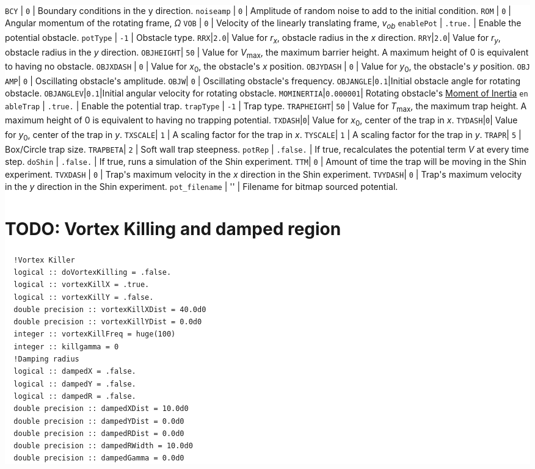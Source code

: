 `BCY` | `0` | Boundary conditions in the y direction.
`noiseamp` | `0` | Amplitude of random noise to add to the initial condition.
`ROM` | `0` | Angular momentum of the rotating frame, $\Omega$
`VOB` | `0` | Velocity of the linearly translating frame, $v_{ob}$
`enablePot` | `.true.` | Enable the potential obstacle.
`potType` | `-1` | Obstacle type.
`RRX`|`2.0`| Value for $r_x$, obstacle radius in the $x$ direction.
`RRY`|`2.0`| Value for $r_y$, obstacle radius in the $y$ direction.
`OBJHEIGHT`| `50` | Value for $V_{\text{max}}$, the maximum barrier height. A maximum height of 0 is equivalent to having no obstacle.
`OBJXDASH` | `0` | Value for $x_0$, the obstacle's $x$ position.
`OBJYDASH` | `0` | Value for $y_0$, the obstacle's $y$ position.
`OBJAMP`| `0` | Oscillating obstacle's amplitude.
`OBJW`| `0` | Oscillating obstacle's frequency.
`OBJANGLE`|`0.1`|Initial obstacle angle for rotating obstacle.
`OBJANGLEV`|`0.1`|Initial angular velocity for rotating obstacle.
`MOMINERTIA`|`0.000001`| Rotating obstacle's [Moment of Inertia](http://en.wikipedia.org/wiki/Moment_of_inertia)
`enableTrap` | `.true.` | Enable the potential trap.
`trapType` | `-1` | Trap type.
`TRAPHEIGHT`| `50` | Value for $T_{\text{max}}$, the maximum trap height. A maximum height of 0 is equivalent to having no trapping potential.
`TXDASH`|`0`| Value for $x_0$, center of the trap in $x$.
`TYDASH`|`0`| Value for $y_0$, center of the trap in $y$.
`TXSCALE`| `1` | A scaling factor for the trap in $x$.
`TYSCALE`| `1` | A scaling factor for the trap in $y$.
`TRAPR`| `5` | Box/Circle trap size.
`TRAPBETA`| `2` | Soft wall trap steepness.
`potRep` | `.false.` | If true, recalculates the potential term $V$ at every time step.
`doShin` | `.false.` | If true, runs a simulation of the Shin experiment.
`TTM`| `0` | Amount of time the trap will be moving in the Shin experiment.
`TVXDASH` | `0` | Trap's maximum velocity in the $x$ direction in the Shin experiment.
`TVYDASH`| `0` | Trap's maximum velocity in the $y$ direction in the Shin experiment.
`pot_filename` | '' | Filename for bitmap sourced potential.


# TODO: Vortex Killing and damped region
```
  !Vortex Killer
  logical :: doVortexKilling = .false.
  logical :: vortexKillX = .true.
  logical :: vortexKillY = .false.
  double precision :: vortexKillXDist = 40.0d0
  double precision :: vortexKillYDist = 0.0d0
  integer :: vortexKillFreq = huge(100)
  integer :: killgamma = 0
  !Damping radius
  logical :: dampedX = .false.
  logical :: dampedY = .false.
  logical :: dampedR = .false.
  double precision :: dampedXDist = 10.0d0
  double precision :: dampedYDist = 0.0d0
  double precision :: dampedRDist = 0.0d0
  double precision :: dampedRWidth = 10.0d0
  double precision :: dampedGamma = 0.0d0
```
